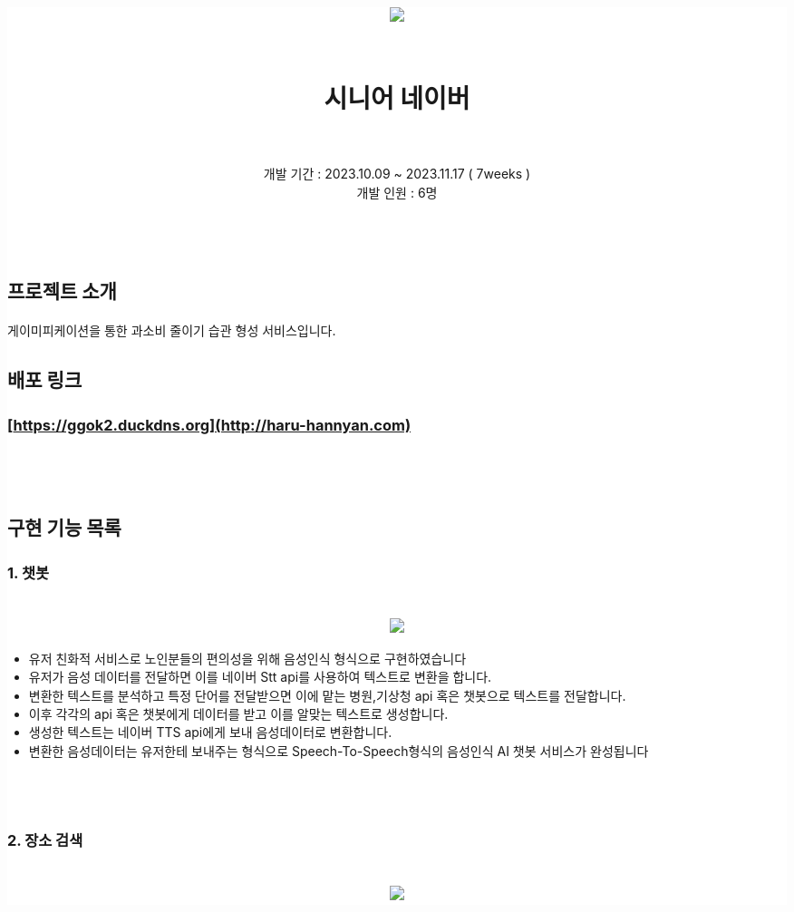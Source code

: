 <div align="center">
  <img src="https://github.com/yms1789/Algorithm/assets/71623879/a28fa0d0-097d-4b3f-8ef9-b7181ebb3f22" width="180"/>
</div>
<br />
<div align="center">
  <h1>시니어 네이버</h1>
</div>
<br />
<p align="center">
  개발 기간 : 2023.10.09 ~ 2023.11.17 ( 7weeks ) </br>
  개발 인원 : 6명
<p align="center">

<br/><br/>

<div>
  <h2>프로젝트 소개</h2>
</div>
게이미피케이션을 통한 과소비 줄이기 습관 형성 서비스입니다.

<br />

## 배포 링크

### [https://ggok2.duckdns.org](http://haru-hannyan.com)

<br /><br />

## 구현 기능 목록

### 1. 챗봇

<br />
<div align="center">
  <img src="https://github.com/yms1789/Algorithm/assets/71623879/b97f085e-301d-4f53-8981-f2e40de7f419" width="80%" />
</div>

- 유저 친화적 서비스로 노인분들의 편의성을 위해 음성인식 형식으로 구현하였습니다
- 유저가 음성 데이터를 전달하면 이를 네이버 Stt api를 사용하여 텍스트로 변환을 합니다.
- 변환한 텍스트를 분석하고 특정 단어를 전달받으면 이에 맡는 병원,기상청 api 혹은 챗봇으로 텍스트를 전달합니다.
- 이후 각각의 api 혹은 챗봇에게 데이터를 받고 이를 알맞는 텍스트로 생성합니다.
- 생성한 텍스트는 네이버 TTS api에게 보내 음성데이터로 변환합니다.
- 변환한 음성데이터는 유저한테 보내주는 형식으로 Speech-To-Speech형식의 음성인식 AI 챗봇 서비스가 완성됩니다

<br /><br />

### 2. 장소 검색

<br />
<div align="center">
  <img src="https://github.com/yms1789/Algorithm/assets/71623879/d11f5c12-c15d-485e-b5f8-7aa81bb97505" width="80%" />
</div>
